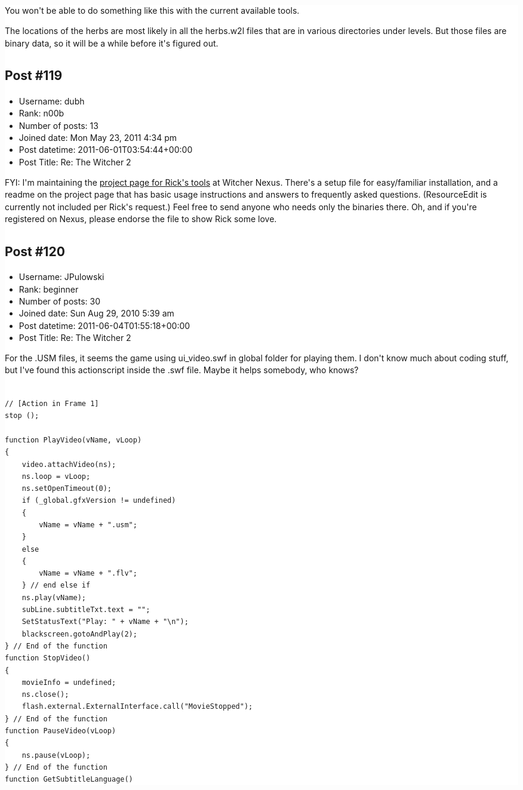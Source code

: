 You won't be able to do something like this with the current available tools.

The locations of the herbs are most likely in all the herbs.w2l files that are in various directories under levels. But those files are binary data, so it will be a while before it's figured out.
## Post #119
- Username: dubh
- Rank: n00b
- Number of posts: 13
- Joined date: Mon May 23, 2011 4:34 pm
- Post datetime: 2011-06-01T03:54:44+00:00
- Post Title: Re: The Witcher 2

FYI: I'm maintaining the [project page for Rick's tools](http://www.witchernexus.com/downloads/file.php?id=52) at Witcher Nexus. There's a setup file for easy/familiar installation, and a readme on the project page that has basic usage instructions and answers to frequently asked questions. (ResourceEdit is currently not included per Rick's request.) Feel free to send anyone who needs only the binaries there. Oh, and if you're registered on Nexus, please endorse the file to show Rick some love.
## Post #120
- Username: JPulowski
- Rank: beginner
- Number of posts: 30
- Joined date: Sun Aug 29, 2010 5:39 am
- Post datetime: 2011-06-04T01:55:18+00:00
- Post Title: Re: The Witcher 2

For the .USM files, it seems the game using ui_video.swf in global folder for playing them. I don't know much about coding stuff, but I've found this actionscript inside the .swf file. Maybe it helps somebody, who knows?

```

// [Action in Frame 1]
stop ();

function PlayVideo(vName, vLoop)
{
    video.attachVideo(ns);
    ns.loop = vLoop;
    ns.setOpenTimeout(0);
    if (_global.gfxVersion != undefined)
    {
        vName = vName + ".usm";
    }
    else
    {
        vName = vName + ".flv";
    } // end else if
    ns.play(vName);
    subLine.subtitleTxt.text = "";
    SetStatusText("Play: " + vName + "\n");
    blackscreen.gotoAndPlay(2);
} // End of the function
function StopVideo()
{
    movieInfo = undefined;
    ns.close();
    flash.external.ExternalInterface.call("MovieStopped");
} // End of the function
function PauseVideo(vLoop)
{
    ns.pause(vLoop);
} // End of the function
function GetSubtitleLanguage()
```